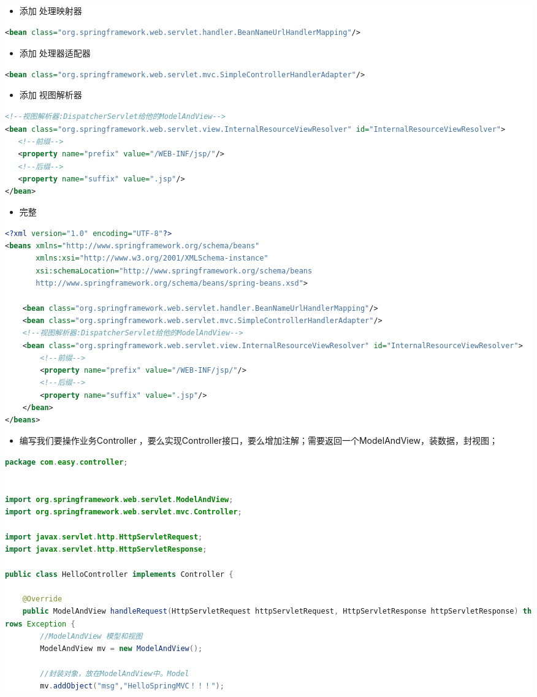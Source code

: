 * 添加 处理映射器

```xml
<bean class="org.springframework.web.servlet.handler.BeanNameUrlHandlerMapping"/>
```

* 添加 处理器适配器

```xml
<bean class="org.springframework.web.servlet.mvc.SimpleControllerHandlerAdapter"/>
```

* 添加 视图解析器

```xml
<!--视图解析器:DispatcherServlet给他的ModelAndView-->
<bean class="org.springframework.web.servlet.view.InternalResourceViewResolver" id="InternalResourceViewResolver">
   <!--前缀-->
   <property name="prefix" value="/WEB-INF/jsp/"/>
   <!--后缀-->
   <property name="suffix" value=".jsp"/>
</bean>
```

* 完整

```xml
<?xml version="1.0" encoding="UTF-8"?>
<beans xmlns="http://www.springframework.org/schema/beans"
       xmlns:xsi="http://www.w3.org/2001/XMLSchema-instance"
       xsi:schemaLocation="http://www.springframework.org/schema/beans
       http://www.springframework.org/schema/beans/spring-beans.xsd">

    <bean class="org.springframework.web.servlet.handler.BeanNameUrlHandlerMapping"/>
    <bean class="org.springframework.web.servlet.mvc.SimpleControllerHandlerAdapter"/>
    <!--视图解析器:DispatcherServlet给他的ModelAndView-->
    <bean class="org.springframework.web.servlet.view.InternalResourceViewResolver" id="InternalResourceViewResolver">
        <!--前缀-->
        <property name="prefix" value="/WEB-INF/jsp/"/>
        <!--后缀-->
        <property name="suffix" value=".jsp"/>
    </bean>
</beans>
```

* 编写我们要操作业务Controller ，要么实现Controller接口，要么增加注解；需要返回一个ModelAndView，装数据，封视图；

```java
package com.easy.controller;


import org.springframework.web.servlet.ModelAndView;
import org.springframework.web.servlet.mvc.Controller;

import javax.servlet.http.HttpServletRequest;
import javax.servlet.http.HttpServletResponse;

public class HelloController implements Controller {

    @Override
    public ModelAndView handleRequest(HttpServletRequest httpServletRequest, HttpServletResponse httpServletResponse) throws Exception {
        //ModelAndView 模型和视图
        ModelAndView mv = new ModelAndView();

        //封装对象，放在ModelAndView中。Model
        mv.addObject("msg","HelloSpringMVC！！！");
```